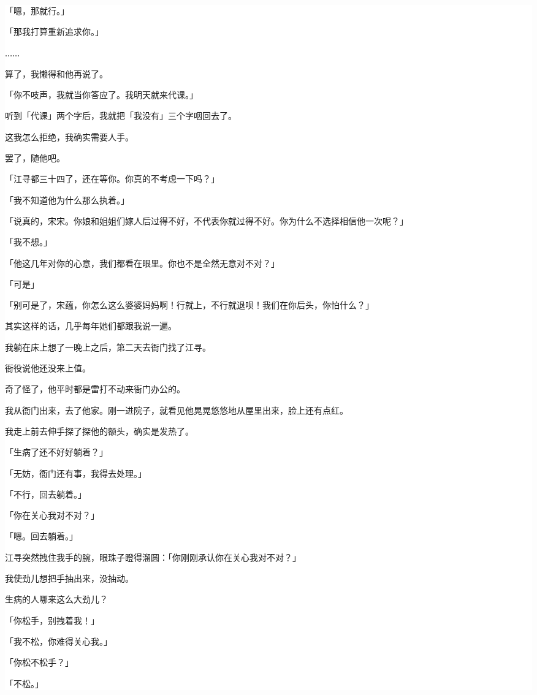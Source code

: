 「嗯，那就行。」

「那我打算重新追求你。」

……

算了，我懒得和他再说了。

「你不吱声，我就当你答应了。我明天就来代课。」

听到「代课」两个字后，我就把「我没有」三个字咽回去了。

这我怎么拒绝，我确实需要人手。

罢了，随他吧。

「江寻都三十四了，还在等你。你真的不考虑一下吗？」

「我不知道他为什么那么执着。」

「说真的，宋宋。你娘和姐姐们嫁人后过得不好，不代表你就过得不好。你为什么不选择相信他一次呢？」

「我不想。」

「他这几年对你的心意，我们都看在眼里。你也不是全然无意对不对？」

「可是」

「别可是了，宋蕴，你怎么这么婆婆妈妈啊！行就上，不行就退呗！我们在你后头，你怕什么？」

其实这样的话，几乎每年她们都跟我说一遍。

我躺在床上想了一晚上之后，第二天去衙门找了江寻。

衙役说他还没来上值。

奇了怪了，他平时都是雷打不动来衙门办公的。

我从衙门出来，去了他家。刚一进院子，就看见他晃晃悠悠地从屋里出来，脸上还有点红。

我走上前去伸手探了探他的额头，确实是发热了。

「生病了还不好好躺着？」

「无妨，衙门还有事，我得去处理。」

「不行，回去躺着。」

「你在关心我对不对？」

「嗯。回去躺着。」

江寻突然拽住我手的腕，眼珠子瞪得溜圆：「你刚刚承认你在关心我对不对？」

我使劲儿想把手抽出来，没抽动。

生病的人哪来这么大劲儿？

「你松手，别拽着我！」

「我不松，你难得关心我。」

「你松不松手？」

「不松。」
